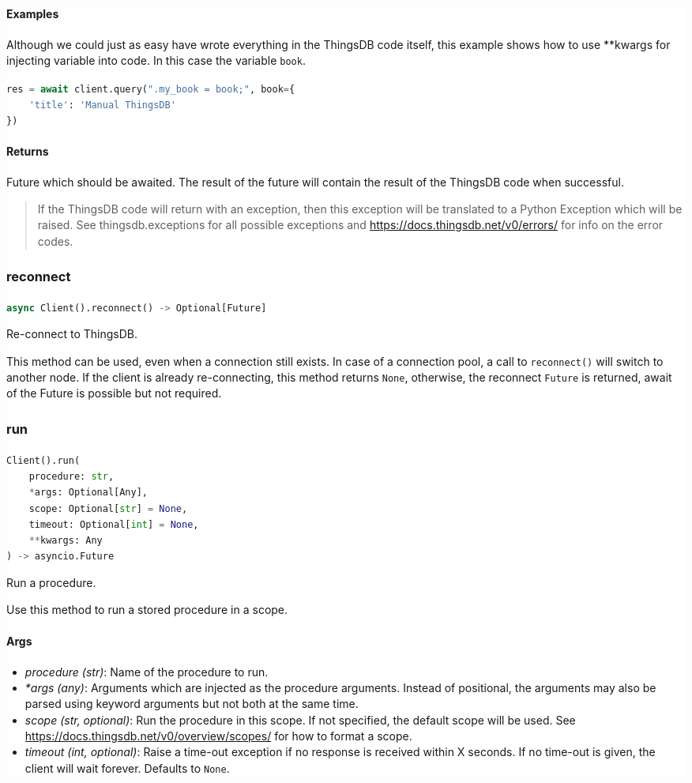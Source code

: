 #### Examples

Although we could just as easy have wrote everything in the
ThingsDB code itself, this example shows how to use **kwargs for
injecting variable into code. In this case the variable `book`.

```python
res = await client.query(".my_book = book;", book={
    'title': 'Manual ThingsDB'
})
```

#### Returns

Future which should be awaited. The result of the future will
contain the result of the ThingsDB code when successful.

> If the ThingsDB code will return with an exception, then this
> exception will be translated to a Python Exception which will be
> raised. See thingsdb.exceptions for all possible exceptions and
> https://docs.thingsdb.net/v0/errors/ for info on the error codes.

### reconnect

```python
async Client().reconnect() -> Optional[Future]
```

Re-connect to ThingsDB.

This method can be used, even when a connection still exists. In case
of a connection pool, a call to `reconnect()` will switch to another
node. If the client is already re-connecting, this method returns `None`,
otherwise, the reconnect `Future` is returned, await of the Future is
possible but not required.

### run

```python
Client().run(
    procedure: str,
    *args: Optional[Any],
    scope: Optional[str] = None,
    timeout: Optional[int] = None,
    **kwargs: Any
) -> asyncio.Future
```

Run a procedure.

Use this method to run a stored procedure in a scope.

#### Args

- *procedure (str)*:
    Name of the procedure to run.
- *\*args (any)*:
    Arguments which are injected as the procedure arguments.
    Instead of positional, the arguments may also be parsed using
    keyword arguments but not both at the same time.
- *scope (str, optional)*:
    Run the procedure in this scope. If not specified, the default
    scope will be used.
    See https://docs.thingsdb.net/v0/overview/scopes/ for how to
    format a scope.
- *timeout (int, optional)*:
    Raise a time-out exception if no response is received within X
    seconds. If no time-out is given, the client will wait forever.
    Defaults to `None`.